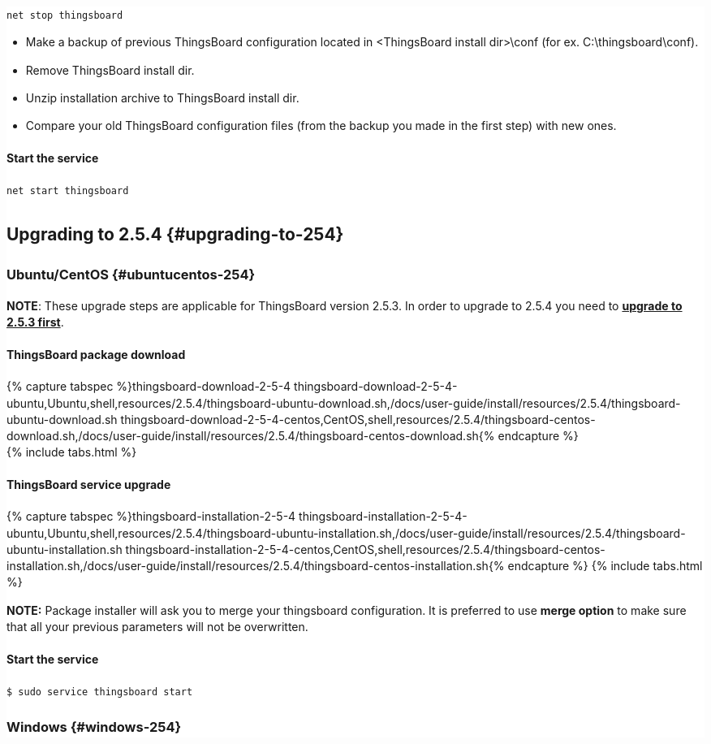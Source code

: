 ```text
net stop thingsboard
```

* Make a backup of previous ThingsBoard configuration located in \<ThingsBoard install dir\>\conf (for ex. C:\thingsboard\conf).

* Remove ThingsBoard install dir.
* Unzip installation archive to ThingsBoard install dir.
* Compare your old ThingsBoard configuration files (from the backup you made in the first step) with new ones.

#### Start the service

```text
net start thingsboard
```

## Upgrading to 2.5.4 {#upgrading-to-254}

### Ubuntu/CentOS {#ubuntucentos-254}

**NOTE**: These upgrade steps are applicable for ThingsBoard version 2.5.3. In order to upgrade to 2.5.4 you need to [**upgrade to 2.5.3 first**](/docs/user-guide/install/upgrade-instructions/#ubuntucentos-253).

#### ThingsBoard package download

{% capture tabspec %}thingsboard-download-2-5-4
thingsboard-download-2-5-4-ubuntu,Ubuntu,shell,resources/2.5.4/thingsboard-ubuntu-download.sh,/docs/user-guide/install/resources/2.5.4/thingsboard-ubuntu-download.sh
thingsboard-download-2-5-4-centos,CentOS,shell,resources/2.5.4/thingsboard-centos-download.sh,/docs/user-guide/install/resources/2.5.4/thingsboard-centos-download.sh{% endcapture %}  
{% include tabs.html %}

#### ThingsBoard service upgrade

{% capture tabspec %}thingsboard-installation-2-5-4
thingsboard-installation-2-5-4-ubuntu,Ubuntu,shell,resources/2.5.4/thingsboard-ubuntu-installation.sh,/docs/user-guide/install/resources/2.5.4/thingsboard-ubuntu-installation.sh
thingsboard-installation-2-5-4-centos,CentOS,shell,resources/2.5.4/thingsboard-centos-installation.sh,/docs/user-guide/install/resources/2.5.4/thingsboard-centos-installation.sh{% endcapture %} 
{% include tabs.html %}

**NOTE:** Package installer will ask you to merge your thingsboard configuration. It is preferred to use **merge option** to make sure that all your previous parameters will not be overwritten.  

#### Start the service

```bash
$ sudo service thingsboard start
```

### Windows {#windows-254}
